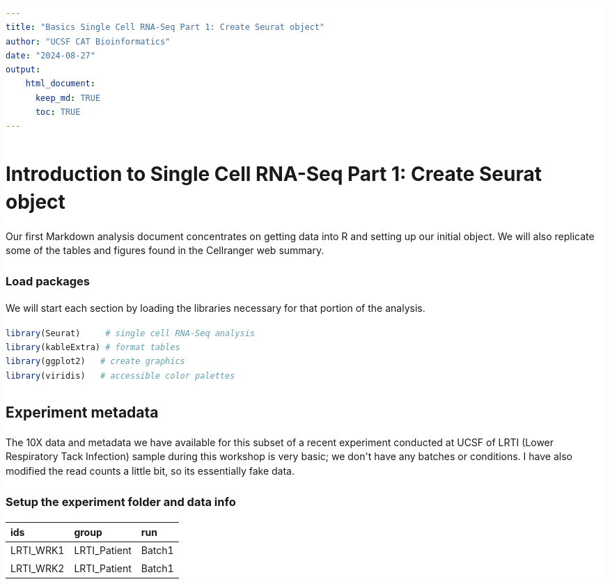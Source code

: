 ```yaml
---
title: "Basics Single Cell RNA-Seq Part 1: Create Seurat object"
author: "UCSF CAT Bioinformatics"
date: "2024-08-27"
output:
    html_document:
      keep_md: TRUE
      toc: TRUE
---
```


# Introduction to Single Cell RNA-Seq Part 1: Create Seurat object


Our first Markdown analysis document concentrates on getting data into R and setting up our initial object. We will also replicate some of the tables and figures found in the Cellranger web summary.

### Load packages
We will start each section by loading the libraries necessary for that portion of the analysis.

``` r
library(Seurat)     # single cell RNA-Seq analysis
library(kableExtra) # format tables
library(ggplot2)   # create graphics
library(viridis)   # accessible color palettes
```

## Experiment metadata
The 10X data and metadata we have available for this subset of a recent experiment conducted at UCSF of LRTI (Lower Respiratory Tack Infection) sample during this workshop is very basic; we don't have any batches or conditions. I have also modified the read counts a little bit, so its essentially fake data.

### Setup the experiment folder and data info
<table class="table table-striped" style="margin-left: auto; margin-right: auto;">
 <thead>
  <tr>
   <th style="text-align:left;"> ids </th>
   <th style="text-align:left;"> group </th>
   <th style="text-align:left;"> run </th>
  </tr>
 </thead>
<tbody>
  <tr>
   <td style="text-align:left;"> LRTI_WRK1 </td>
   <td style="text-align:left;"> LRTI_Patient </td>
   <td style="text-align:left;"> Batch1 </td>
  </tr>
  <tr>
   <td style="text-align:left;"> LRTI_WRK2 </td>
   <td style="text-align:left;"> LRTI_Patient </td>
   <td style="text-align:left;"> Batch1 </td>
  </tr>
</tbody>
</table>
